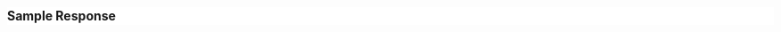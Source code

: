   </template>
  <template v-slot:Python>

```py
client.collections['companies'].documents['124'].retrieve()
```

  </template>
  <template v-slot:Ruby>

```rb
client.collections['companies'].documents['124'].retrieve
```

  </template>
  <template v-slot:Dart>

```dart
await client.collection('companies').document('124').retrieve();
```

  </template>
  <template v-slot:Java>

```java
Hashmap<String, Object> document = client.collections("companies").documents("124").retrieve();
```

  </template>
  <template v-slot:Swift>

```swift
let (data, response) = try await client.collection(name: "companies").document(id: "124").retrieve()
let document = try decoder.decode(Company.self, from: data!)
```

  </template>
  <template v-slot:Shell>

```bash
$ curl -H "X-TYPESENSE-API-KEY: ${TYPESENSE_API_KEY}" -X GET \
      "http://localhost:8108/collections/companies/documents/124"
```

  </template>
</Tabs>

**Sample Response**

<Tabs :tabs="['JSON']">
  <template v-slot:JSON>

```json
{
  "id": "124",
  "company_name": "Stark Industries",
  "num_employees": 5215,
  "country": "USA"
}
```
